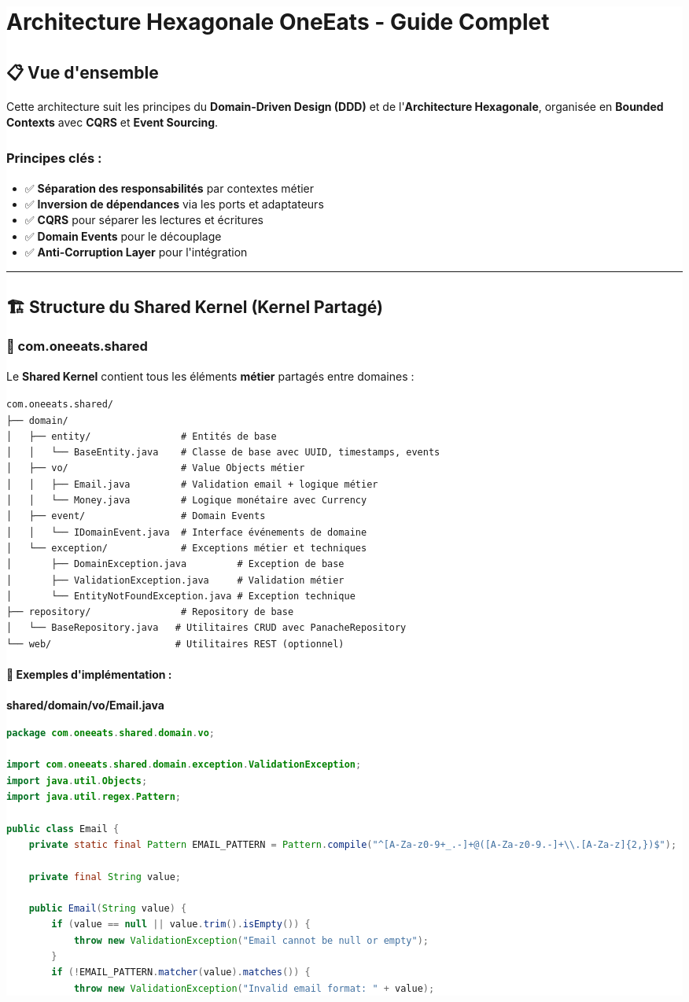 # Architecture Hexagonale OneEats - Guide Complet

## 📋 Vue d'ensemble

Cette architecture suit les principes du **Domain-Driven Design (DDD)** et de l'**Architecture Hexagonale**, organisée en **Bounded Contexts** avec **CQRS** et **Event Sourcing**.

### Principes clés :
- ✅ **Séparation des responsabilités** par contextes métier  
- ✅ **Inversion de dépendances** via les ports et adaptateurs
- ✅ **CQRS** pour séparer les lectures et écritures
- ✅ **Domain Events** pour le découplage
- ✅ **Anti-Corruption Layer** pour l'intégration

---

## 🏗️ Structure du Shared Kernel (Kernel Partagé)

### 📁 com.oneeats.shared

Le **Shared Kernel** contient tous les éléments **métier** partagés entre domaines :

```
com.oneeats.shared/
├── domain/
│   ├── entity/                # Entités de base
│   │   └── BaseEntity.java    # Classe de base avec UUID, timestamps, events
│   ├── vo/                    # Value Objects métier
│   │   ├── Email.java         # Validation email + logique métier
│   │   └── Money.java         # Logique monétaire avec Currency
│   ├── event/                 # Domain Events
│   │   └── IDomainEvent.java  # Interface événements de domaine
│   └── exception/             # Exceptions métier et techniques
│       ├── DomainException.java         # Exception de base
│       ├── ValidationException.java     # Validation métier
│       └── EntityNotFoundException.java # Exception technique
├── repository/                # Repository de base
│   └── BaseRepository.java   # Utilitaires CRUD avec PanacheRepository
└── web/                      # Utilitaires REST (optionnel)
```

#### 📄 Exemples d'implémentation :

**shared/domain/vo/Email.java**
```java
package com.oneeats.shared.domain.vo;

import com.oneeats.shared.domain.exception.ValidationException;
import java.util.Objects;
import java.util.regex.Pattern;

public class Email {
    private static final Pattern EMAIL_PATTERN = Pattern.compile("^[A-Za-z0-9+_.-]+@([A-Za-z0-9.-]+\\.[A-Za-z]{2,})$");
    
    private final String value;
    
    public Email(String value) {
        if (value == null || value.trim().isEmpty()) {
            throw new ValidationException("Email cannot be null or empty");
        }
        if (!EMAIL_PATTERN.matcher(value).matches()) {
            throw new ValidationException("Invalid email format: " + value);
```